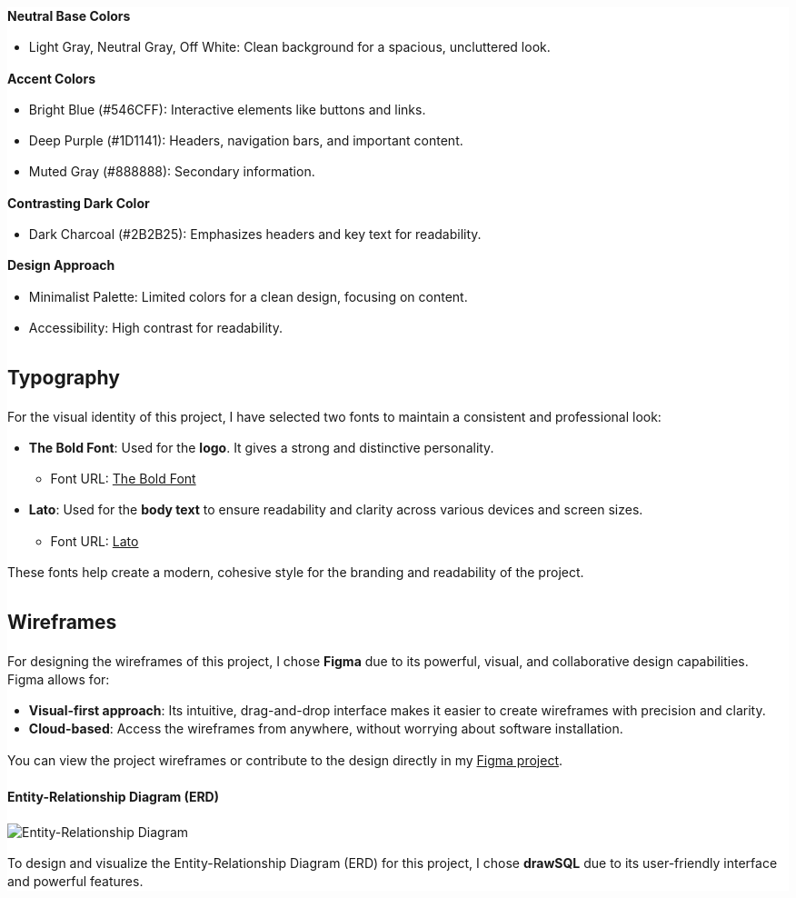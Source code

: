 **Neutral Base Colors**

- Light Gray, Neutral Gray, Off White: Clean background for a spacious, uncluttered look.

**Accent Colors**

 - Bright Blue (#546CFF): Interactive elements like buttons and links.

 - Deep Purple (#1D1141): Headers, navigation bars, and important content.

 - Muted Gray (#888888): Secondary information.

**Contrasting Dark Color**

- Dark Charcoal (#2B2B25): Emphasizes headers and key text for readability.

**Design Approach**

- Minimalist Palette: Limited colors for a clean design, focusing on content.

- Accessibility: High contrast for readability.

## Typography

For the visual identity of this project, I have selected two fonts to maintain a consistent and professional look:

- **The Bold Font**: Used for the **logo**. It gives a strong and distinctive personality.
  - Font URL: [The Bold Font](https://fonts.cdnfonts.com/css/the-bold-font)

- **Lato**: Used for the **body text** to ensure readability and clarity across various devices and screen sizes.
  - Font URL: [Lato](https://fonts.googleapis.com/css2?family=Lato:ital,wght@0,100;0,300;0,400;0,700;0,900;1,100;1,300;1,400;1,700;1,900&display=swap)

These fonts help create a modern, cohesive style for the branding and readability of the project.

## Wireframes

For designing the wireframes of this project, I chose **Figma** due to its powerful, visual, and collaborative design capabilities. Figma allows for:

- **Visual-first approach**: Its intuitive, drag-and-drop interface makes it easier to create wireframes with precision and clarity.
- **Cloud-based**: Access the wireframes from anywhere, without worrying about software installation.

You can view the project wireframes or contribute to the design directly in my [Figma project](https://www.figma.com/design/rzCnEerXNQuigsn4g0sbp4/Untitled?node-id=1-2&node-type=frame).

#### Entity-Relationship Diagram (ERD)
![Entity-Relationship Diagram](https://github.com/user-attachments/assets/cf53a6b9-00d5-4968-a74b-3b5d90f91f54)



To design and visualize the Entity-Relationship Diagram (ERD) for this project, I chose **drawSQL** due to its user-friendly interface and powerful features. 


